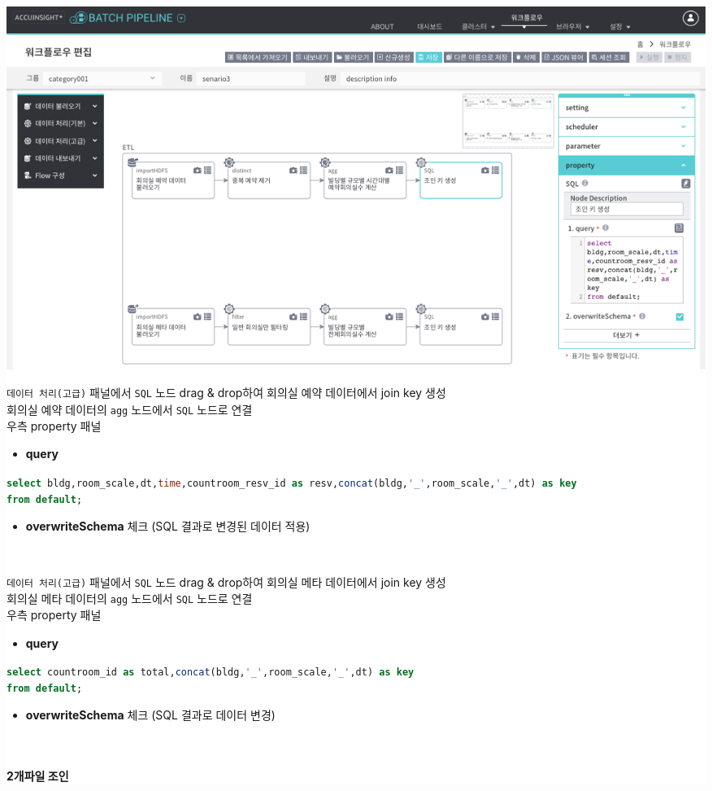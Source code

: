 ![ex_screenshot](./img/s3_aql1.png)

`데이터 처리(고급)` 패널에서 `SQL` 노드 drag & drop하여 회의실 예약 데이터에서 join key 생성<br/>
회의실 예약 데이터의 `agg` 노드에서 `SQL` 노드로 연결<br/>
우측 property 패널<br/>
- **query**  

```SQL
select bldg,room_scale,dt,time,countroom_resv_id as resv,concat(bldg,'_',room_scale,'_',dt) as key
from default;
```

- **overwriteSchema** 체크 (SQL 결과로 변경된 데이터 적용)  

<br/>

`데이터 처리(고급)` 패널에서 `SQL` 노드 drag & drop하여 회의실 메타 데이터에서 join key 생성<br/>
회의실 메타 데이터의 `agg` 노드에서 `SQL` 노드로 연결<br/>
우측 property 패널  
- **query**  

```SQL  
select countroom_id as total,concat(bldg,'_',room_scale,'_',dt) as key
from default;
```

- **overwriteSchema** 체크 (SQL 결과로 데이터 변경)  

<br/>

#### 2개파일 조인
